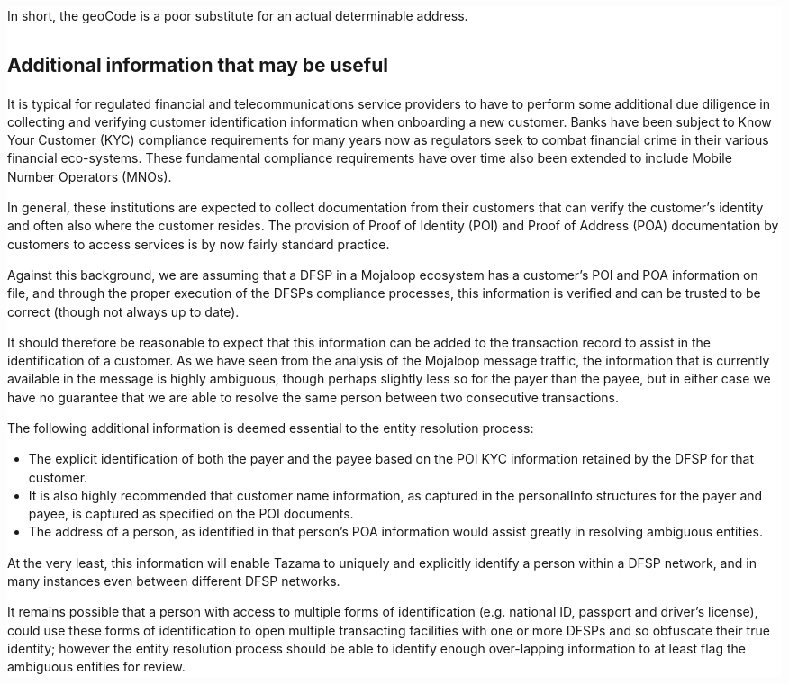 In short, the geoCode is a poor substitute for an actual determinable address.

## Additional information that may be useful

It is typical for regulated financial and telecommunications service providers to have to perform some additional due diligence in collecting and verifying customer identification information when onboarding a new customer. Banks have been subject to Know Your Customer (KYC) compliance requirements for many years now as regulators seek to combat financial crime in their various financial eco-systems. These fundamental compliance requirements have over time also been extended to include Mobile Number Operators (MNOs).

In general, these institutions are expected to collect documentation from their customers that can verify the customer’s identity and often also where the customer resides. The provision of Proof of Identity (POI) and Proof of Address (POA) documentation by customers to access services is by now fairly standard practice.

Against this background, we are assuming that a DFSP in a Mojaloop ecosystem has a customer’s POI and POA information on file, and through the proper execution of the DFSPs compliance processes, this information is verified and can be trusted to be correct (though not always up to date).

It should therefore be reasonable to expect that this information can be added to the transaction record to assist in the identification of a customer. As we have seen from the analysis of the Mojaloop message traffic, the information that is currently available in the message is highly ambiguous, though perhaps slightly less so for the payer than the payee, but in either case we have no guarantee that we are able to resolve the same person between two consecutive transactions.

The following additional information is deemed essential to the entity resolution process:

- The explicit identification of both the payer and the payee based on the POI KYC information retained by the DFSP for that customer.
- It is also highly recommended that customer name information, as captured in the personalInfo structures for the payer and payee, is captured as specified on the POI documents.
- The address of a person, as identified in that person’s POA information would assist greatly in resolving ambiguous entities.

At the very least, this information will enable Tazama to uniquely and explicitly identify a person within a DFSP network, and in many instances even between different DFSP networks.

It remains possible that a person with access to multiple forms of identification (e.g. national ID, passport and driver’s license), could use these forms of identification to open multiple transacting facilities with one or more DFSPs and so obfuscate their true identity; however the entity resolution process should be able to identify enough over-lapping information to at least flag the ambiguous entities for review.
